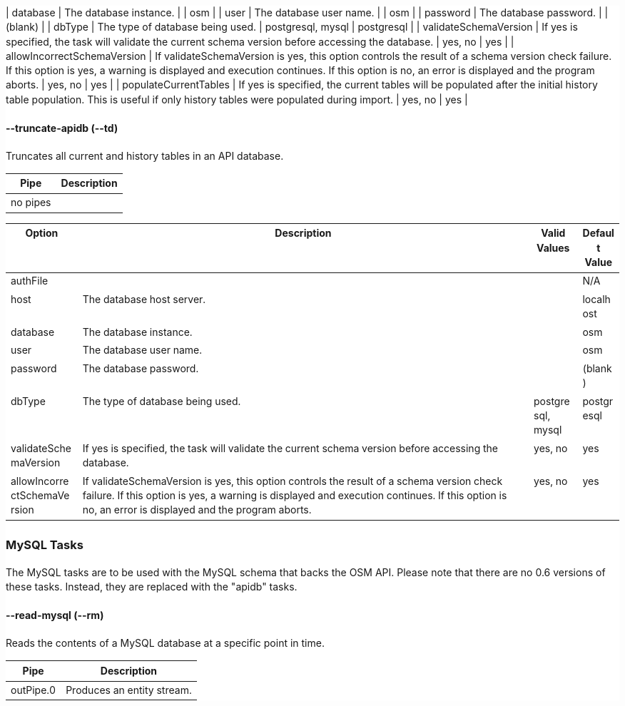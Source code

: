 | database                    | The database instance.                                                                                                                                                                                                                         |                   | osm           |
| user                        | The database user name.                                                                                                                                                                                                                        |                   | osm           |
| password                    | The database password.                                                                                                                                                                                                                         |                   | (blank)       |
| dbType                      | The type of database being used.                                                                                                                                                                                                               | postgresql, mysql | postgresql    |
| validateSchemaVersion       | If yes is specified, the task will validate the current schema version before accessing the database.                                                                                                                                          | yes, no           | yes           |
| allowIncorrectSchemaVersion | If validateSchemaVersion is yes, this option controls the result of a schema version check failure. If this option is yes, a warning is displayed and execution continues. If this option is no, an error is displayed and the program aborts. | yes, no           | yes           |
| populateCurrentTables       | If yes is specified, the current tables will be populated after the initial history table population. This is useful if only history tables were populated during import.                                                                      | yes, no           | yes           |

#### --truncate-apidb (--td)

Truncates all current and history tables in an API database.

| Pipe     | Description |
|----------|-------------|
| no pipes |

| Option                      | Description                                                                                                                                                                                                                                    | Valid Values      | Default Value |
|-----------------------------|------------------------------------------------------------------------------------------------------------------------------------------------------------------------------------------------------------------------------------------------|-------------------|---------------|
| authFile                    |                                                                                                                                                                                                                                                |                   | N/A           |
| host                        | The database host server.                                                                                                                                                                                                                      |                   | localhost     |
| database                    | The database instance.                                                                                                                                                                                                                         |                   | osm           |
| user                        | The database user name.                                                                                                                                                                                                                        |                   | osm           |
| password                    | The database password.                                                                                                                                                                                                                         |                   | (blank)       |
| dbType                      | The type of database being used.                                                                                                                                                                                                               | postgresql, mysql | postgresql    |
| validateSchemaVersion       | If yes is specified, the task will validate the current schema version before accessing the database.                                                                                                                                          | yes, no           | yes           |
| allowIncorrectSchemaVersion | If validateSchemaVersion is yes, this option controls the result of a schema version check failure. If this option is yes, a warning is displayed and execution continues. If this option is no, an error is displayed and the program aborts. | yes, no           | yes           |

### MySQL Tasks

The MySQL tasks are to be used with the MySQL schema that backs the OSM API. Please note that there are no 0.6 versions of these tasks. Instead, they are replaced with the "apidb" tasks.

#### --read-mysql (--rm)

Reads the contents of a MySQL database at a specific point in time.

| Pipe      | Description                |
|-----------|----------------------------|
| outPipe.0 | Produces an entity stream. |
